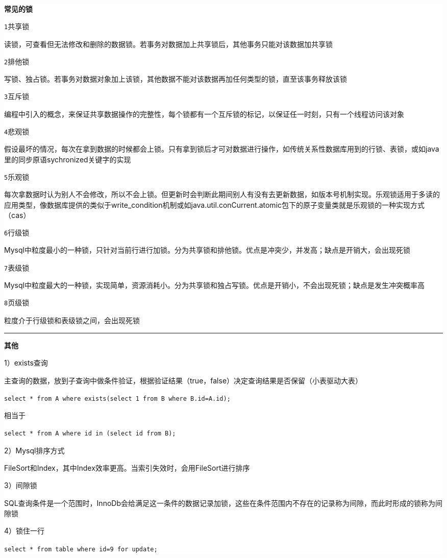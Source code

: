 **常见的锁**

`1`共享锁

读锁，可查看但无法修改和删除的数据锁。若事务对数据加上共享锁后，其他事务只能对该数据加共享锁

`2`排他锁

写锁、独占锁。若事务对数据对象加上该锁，其他数据不能对该数据再加任何类型的锁，直至该事务释放该锁

`3`互斥锁

编程中引入的概念，来保证共享数据操作的完整性，每个锁都有一个互斥锁的标记，以保证任一时刻，只有一个线程访问该对象

`4`悲观锁

假设最坏的情况，每次在拿到数据的时候都会上锁。只有拿到锁后才可对数据进行操作，如传统关系性数据库用到的行锁、表锁，或如java里的同步原语sychronized关键字的实现

`5`乐观锁

每次拿数据时认为别人不会修改，所以不会上锁。但更新时会判断此期间别人有没有去更新数据，如版本号机制实现。乐观锁适用于多读的应用类型，像数据库提供的类似于write_condition机制或如java.util.conCurrent.atomic包下的原子变量类就是乐观锁的一种实现方式（cas）

`6`行级锁

Mysql中粒度最小的一种锁，只针对当前行进行加锁。分为共享锁和排他锁。优点是冲突少，并发高；缺点是开销大，会出现死锁

`7`表级锁

Mysql中粒度最大的一种锁，实现简单，资源消耗小。分为共享锁和独占写锁。优点是开销小，不会出现死锁；缺点是发生冲突概率高

`8`页级锁

粒度介于行级锁和表级锁之间，会出现死锁



---

**其他**

1）exists查询

主查询的数据，放到子查询中做条件验证，根据验证结果（true，false）决定查询结果是否保留（小表驱动大表）

```
select * from A where exists(select 1 from B where B.id=A.id);
```

相当于

```
select * from A where id in (select id from B);
```

2）Mysql排序方式

FileSort和Index，其中Index效率更高。当索引失效时，会用FileSort进行排序

3）间隙锁

SQL查询条件是一个范围时，InnoDb会给满足这一条件的数据记录加锁，这些在条件范围内不存在的记录称为间隙，而此时形成的锁称为间隙锁

4）锁住一行

```
select * from table where id=9 for update;
```

